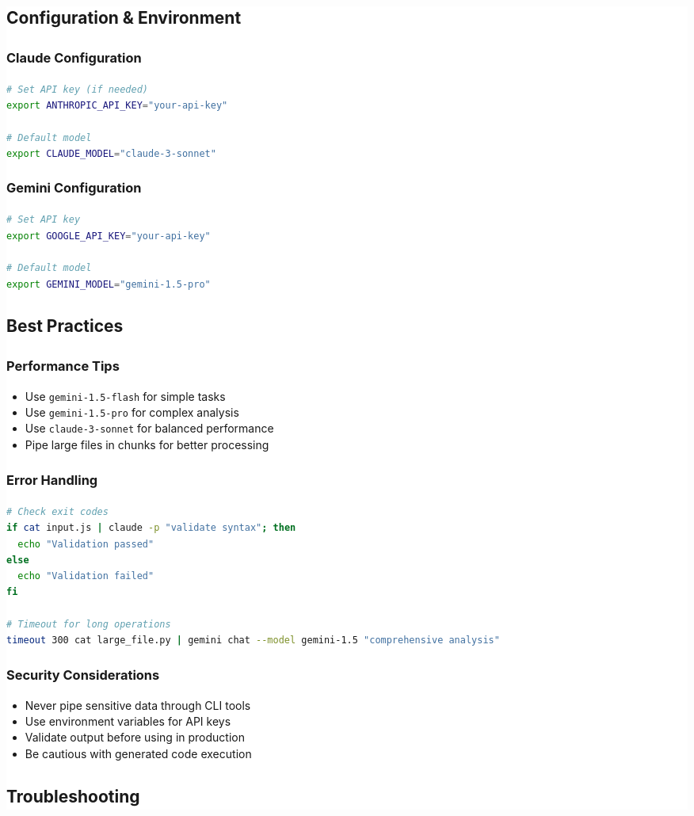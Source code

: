 ## Configuration & Environment

### Claude Configuration
```bash
# Set API key (if needed)
export ANTHROPIC_API_KEY="your-api-key"

# Default model
export CLAUDE_MODEL="claude-3-sonnet"
```

### Gemini Configuration
```bash
# Set API key
export GOOGLE_API_KEY="your-api-key"

# Default model
export GEMINI_MODEL="gemini-1.5-pro"
```

## Best Practices

### Performance Tips
- Use `gemini-1.5-flash` for simple tasks
- Use `gemini-1.5-pro` for complex analysis
- Use `claude-3-sonnet` for balanced performance
- Pipe large files in chunks for better processing

### Error Handling
```bash
# Check exit codes
if cat input.js | claude -p "validate syntax"; then
  echo "Validation passed"
else
  echo "Validation failed"
fi

# Timeout for long operations
timeout 300 cat large_file.py | gemini chat --model gemini-1.5 "comprehensive analysis"
```

### Security Considerations
- Never pipe sensitive data through CLI tools
- Use environment variables for API keys
- Validate output before using in production
- Be cautious with generated code execution

## Troubleshooting
